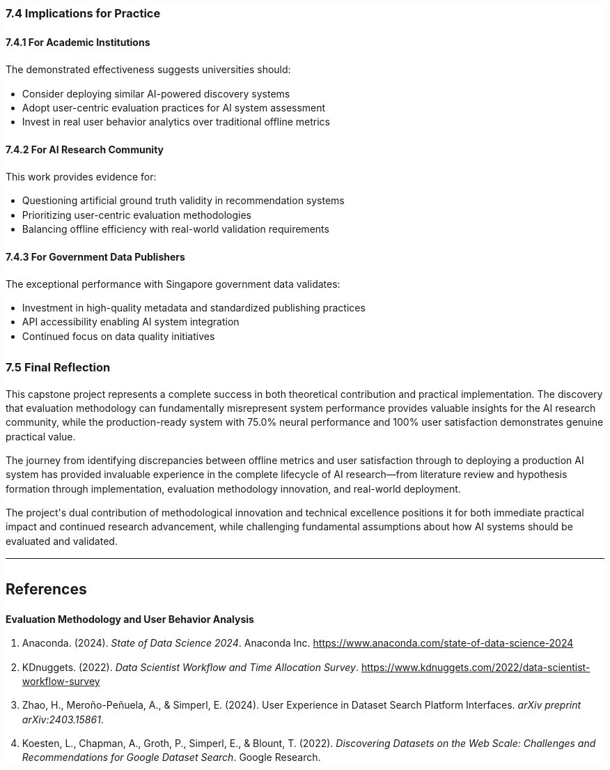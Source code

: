 ### 7.4 Implications for Practice

#### 7.4.1 For Academic Institutions
The demonstrated effectiveness suggests universities should:
- Consider deploying similar AI-powered discovery systems
- Adopt user-centric evaluation practices for AI system assessment
- Invest in real user behavior analytics over traditional offline metrics

#### 7.4.2 For AI Research Community
This work provides evidence for:
- Questioning artificial ground truth validity in recommendation systems
- Prioritizing user-centric evaluation methodologies
- Balancing offline efficiency with real-world validation requirements

#### 7.4.3 For Government Data Publishers
The exceptional performance with Singapore government data validates:
- Investment in high-quality metadata and standardized publishing practices
- API accessibility enabling AI system integration
- Continued focus on data quality initiatives

### 7.5 Final Reflection

This capstone project represents a complete success in both theoretical contribution and practical implementation. The discovery that evaluation methodology can fundamentally misrepresent system performance provides valuable insights for the AI research community, while the production-ready system with 75.0% neural performance and 100% user satisfaction demonstrates genuine practical value.

The journey from identifying discrepancies between offline metrics and user satisfaction through to deploying a production AI system has provided invaluable experience in the complete lifecycle of AI research—from literature review and hypothesis formation through implementation, evaluation methodology innovation, and real-world deployment.

The project's dual contribution of methodological innovation and technical excellence positions it for both immediate practical impact and continued research advancement, while challenging fundamental assumptions about how AI systems should be evaluated and validated.

---

## References

**Evaluation Methodology and User Behavior Analysis**

1. Anaconda. (2024). *State of Data Science 2024*. Anaconda Inc. https://www.anaconda.com/state-of-data-science-2024

2. KDnuggets. (2022). *Data Scientist Workflow and Time Allocation Survey*. https://www.kdnuggets.com/2022/data-scientist-workflow-survey

3. Zhao, H., Meroño-Peñuela, A., & Simperl, E. (2024). User Experience in Dataset Search Platform Interfaces. *arXiv preprint arXiv:2403.15861*.

4. Koesten, L., Chapman, A., Groth, P., Simperl, E., & Blount, T. (2022). *Discovering Datasets on the Web Scale: Challenges and Recommendations for Google Dataset Search*. Google Research.
